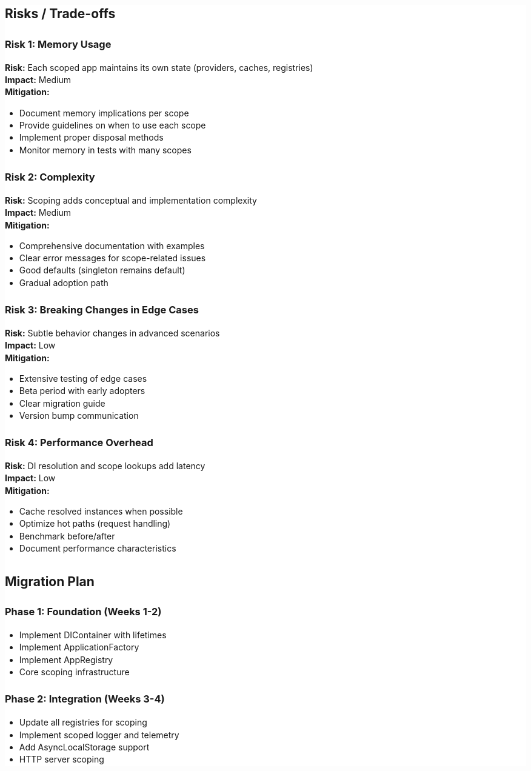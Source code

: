 ## Risks / Trade-offs

### Risk 1: Memory Usage
**Risk:** Each scoped app maintains its own state (providers, caches, registries)  
**Impact:** Medium  
**Mitigation:**
- Document memory implications per scope
- Provide guidelines on when to use each scope
- Implement proper disposal methods
- Monitor memory in tests with many scopes

### Risk 2: Complexity
**Risk:** Scoping adds conceptual and implementation complexity  
**Impact:** Medium  
**Mitigation:**
- Comprehensive documentation with examples
- Clear error messages for scope-related issues
- Good defaults (singleton remains default)
- Gradual adoption path

### Risk 3: Breaking Changes in Edge Cases
**Risk:** Subtle behavior changes in advanced scenarios  
**Impact:** Low  
**Mitigation:**
- Extensive testing of edge cases
- Beta period with early adopters
- Clear migration guide
- Version bump communication

### Risk 4: Performance Overhead
**Risk:** DI resolution and scope lookups add latency  
**Impact:** Low  
**Mitigation:**
- Cache resolved instances when possible
- Optimize hot paths (request handling)
- Benchmark before/after
- Document performance characteristics

## Migration Plan

### Phase 1: Foundation (Weeks 1-2)
- Implement DIContainer with lifetimes
- Implement ApplicationFactory
- Implement AppRegistry
- Core scoping infrastructure

### Phase 2: Integration (Weeks 3-4)
- Update all registries for scoping
- Implement scoped logger and telemetry
- Add AsyncLocalStorage support
- HTTP server scoping
